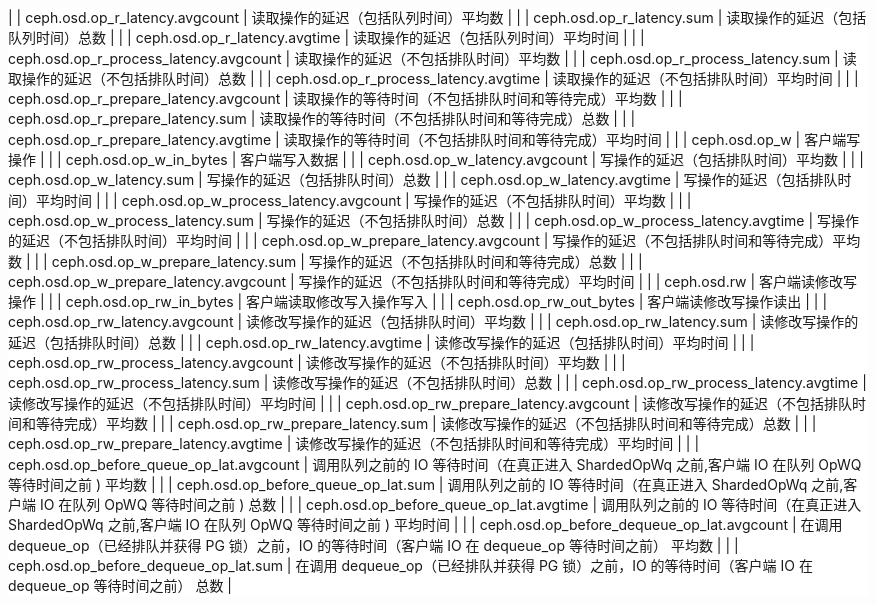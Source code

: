 |  | ceph.osd.op_r_latency.avgcount | 读取操作的延迟（包括队列时间）平均数 |
|  | ceph.osd.op_r_latency.sum | 读取操作的延迟（包括队列时间）总数 |
|  | ceph.osd.op_r_latency.avgtime | 读取操作的延迟（包括队列时间）平均时间 |
|  | ceph.osd.op_r_process_latency.avgcount | 读取操作的延迟（不包括排队时间）平均数 |
|  | ceph.osd.op_r_process_latency.sum | 读取操作的延迟（不包括排队时间）总数 |
|  | ceph.osd.op_r_process_latency.avgtime | 读取操作的延迟（不包括排队时间）平均时间 |
|  | ceph.osd.op_r_prepare_latency.avgcount | 读取操作的等待时间（不包括排队时间和等待完成）平均数 |
|  | ceph.osd.op_r_prepare_latency.sum | 读取操作的等待时间（不包括排队时间和等待完成）总数 |
|  | ceph.osd.op_r_prepare_latency.avgtime | 读取操作的等待时间（不包括排队时间和等待完成）平均时间 |
|  | ceph.osd.op_w | 客户端写操作 |
|  | ceph.osd.op_w_in_bytes | 客户端写入数据 |
|  | ceph.osd.op_w_latency.avgcount | 写操作的延迟（包括排队时间）平均数 |
|  | ceph.osd.op_w_latency.sum | 写操作的延迟（包括排队时间）总数 |
|  | ceph.osd.op_w_latency.avgtime | 写操作的延迟（包括排队时间）平均时间 |
|  | ceph.osd.op_w_process_latency.avgcount | 写操作的延迟（不包括排队时间）平均数 |
|  | ceph.osd.op_w_process_latency.sum | 写操作的延迟（不包括排队时间）总数 |
|  | ceph.osd.op_w_process_latency.avgtime | 写操作的延迟（不包括排队时间）平均时间 |
|  | ceph.osd.op_w_prepare_latency.avgcount | 写操作的延迟（不包括排队时间和等待完成）平均数 |
|  | ceph.osd.op_w_prepare_latency.sum | 写操作的延迟（不包括排队时间和等待完成）总数 |
|  | ceph.osd.op_w_prepare_latency.avgcount | 写操作的延迟（不包括排队时间和等待完成）平均时间 |
|  | ceph.osd.rw | 客户端读修改写操作 |
|  | ceph.osd.op_rw_in_bytes | 客户端读取修改写入操作写入 |
|  | ceph.osd.op_rw_out_bytes | 客户端读修改写操作读出 |
|  | ceph.osd.op_rw_latency.avgcount | 读修改写操作的延迟（包括排队时间）平均数 |
|  | ceph.osd.op_rw_latency.sum | 读修改写操作的延迟（包括排队时间）总数 |
|  | ceph.osd.op_rw_latency.avgtime | 读修改写操作的延迟（包括排队时间）平均时间	|
|  | ceph.osd.op_rw_process_latency.avgcount | 读修改写操作的延迟（不包括排队时间）平均数 |
|  | ceph.osd.op_rw_process_latency.sum | 读修改写操作的延迟（不包括排队时间）总数 |
|  | ceph.osd.op_rw_process_latency.avgtime | 读修改写操作的延迟（不包括排队时间）平均时间 |
|  | ceph.osd.op_rw_prepare_latency.avgcount | 读修改写操作的延迟（不包括排队时间和等待完成）平均数 |
|  | ceph.osd.op_rw_prepare_latency.sum | 读修改写操作的延迟（不包括排队时间和等待完成）总数 |
|  | ceph.osd.op_rw_prepare_latency.avgtime | 读修改写操作的延迟（不包括排队时间和等待完成）平均时间 |
|  | ceph.osd.op_before_queue_op_lat.avgcount | 调用队列之前的 IO 等待时间（在真正进入 ShardedOpWq 之前,客户端 IO 在队列 OpWQ 等待时间之前 ) 平均数 |
|  | ceph.osd.op_before_queue_op_lat.sum | 调用队列之前的 IO 等待时间（在真正进入 ShardedOpWq 之前,客户端 IO 在队列 OpWQ 等待时间之前 ) 总数 |
|  | ceph.osd.op_before_queue_op_lat.avgtime | 调用队列之前的 IO 等待时间（在真正进入 ShardedOpWq 之前,客户端 IO 在队列 OpWQ 等待时间之前 ) 平均时间 | 
|  | ceph.osd.op_before_dequeue_op_lat.avgcount | 在调用 dequeue_op（已经排队并获得 PG 锁）之前，IO 的等待时间（客户端 IO 在 dequeue_op 等待时间之前） 平均数 |
|  | ceph.osd.op_before_dequeue_op_lat.sum | 在调用 dequeue_op（已经排队并获得 PG 锁）之前，IO 的等待时间（客户端 IO 在 dequeue_op 等待时间之前） 总数 |